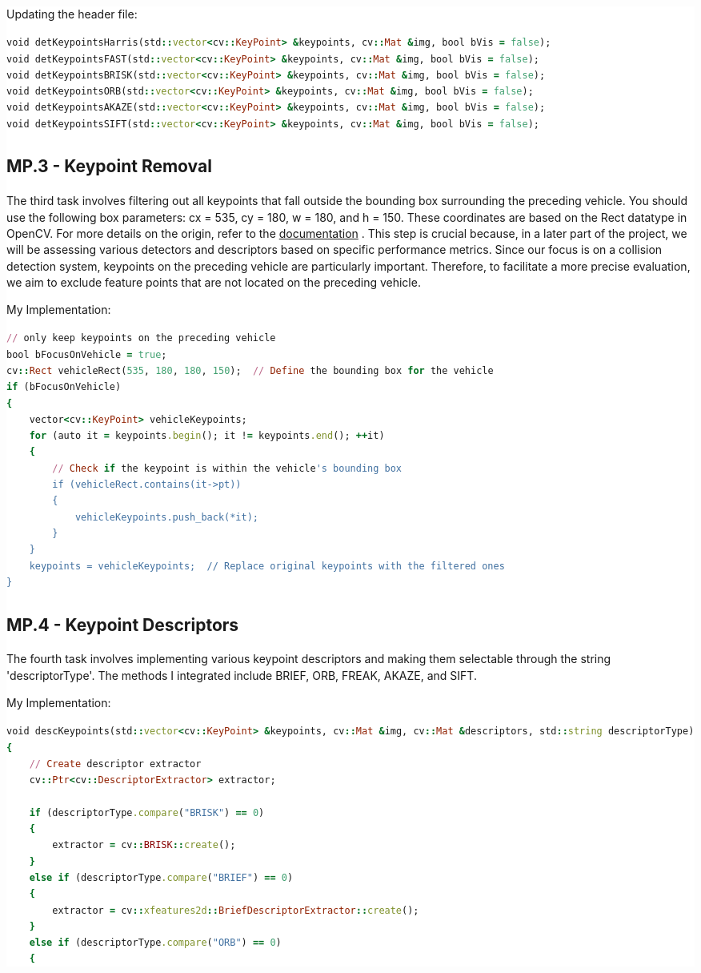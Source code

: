 ```ruby

```
Updating the header file:
```ruby
void detKeypointsHarris(std::vector<cv::KeyPoint> &keypoints, cv::Mat &img, bool bVis = false);
void detKeypointsFAST(std::vector<cv::KeyPoint> &keypoints, cv::Mat &img, bool bVis = false);
void detKeypointsBRISK(std::vector<cv::KeyPoint> &keypoints, cv::Mat &img, bool bVis = false);
void detKeypointsORB(std::vector<cv::KeyPoint> &keypoints, cv::Mat &img, bool bVis = false);
void detKeypointsAKAZE(std::vector<cv::KeyPoint> &keypoints, cv::Mat &img, bool bVis = false);
void detKeypointsSIFT(std::vector<cv::KeyPoint> &keypoints, cv::Mat &img, bool bVis = false);
```
## MP.3 - Keypoint Removal
The third task involves filtering out all keypoints that fall outside the bounding box surrounding the preceding vehicle. You should use the following box parameters: cx = 535, cy = 180, w = 180, and h = 150. These coordinates are based on the Rect datatype in OpenCV. For more details on the origin, refer to the [documentation](https://docs.opencv.org/4.4.0/d2/d44/classcv_1_1Rect__.html) .
This step is crucial because, in a later part of the project, we will be assessing various detectors and descriptors based on specific performance metrics. Since our focus is on a collision detection system, keypoints on the preceding vehicle are particularly important. Therefore, to facilitate a more precise evaluation, we aim to exclude feature points that are not located on the preceding vehicle.

My Implementation: 
```ruby
// only keep keypoints on the preceding vehicle
bool bFocusOnVehicle = true;
cv::Rect vehicleRect(535, 180, 180, 150);  // Define the bounding box for the vehicle
if (bFocusOnVehicle)
{
    vector<cv::KeyPoint> vehicleKeypoints;
    for (auto it = keypoints.begin(); it != keypoints.end(); ++it)
    {
        // Check if the keypoint is within the vehicle's bounding box
        if (vehicleRect.contains(it->pt))
        {
            vehicleKeypoints.push_back(*it);
        }
    }
    keypoints = vehicleKeypoints;  // Replace original keypoints with the filtered ones
}
```
## MP.4 - Keypoint Descriptors
The fourth task involves implementing various keypoint descriptors and making them selectable through the string 'descriptorType'. The methods I integrated include BRIEF, ORB, FREAK, AKAZE, and SIFT.

My Implementation: 
```ruby
void descKeypoints(std::vector<cv::KeyPoint> &keypoints, cv::Mat &img, cv::Mat &descriptors, std::string descriptorType)
{
    // Create descriptor extractor
    cv::Ptr<cv::DescriptorExtractor> extractor;

    if (descriptorType.compare("BRISK") == 0)
    {
        extractor = cv::BRISK::create();
    }
    else if (descriptorType.compare("BRIEF") == 0)
    {
        extractor = cv::xfeatures2d::BriefDescriptorExtractor::create();
    }
    else if (descriptorType.compare("ORB") == 0)
    {
```